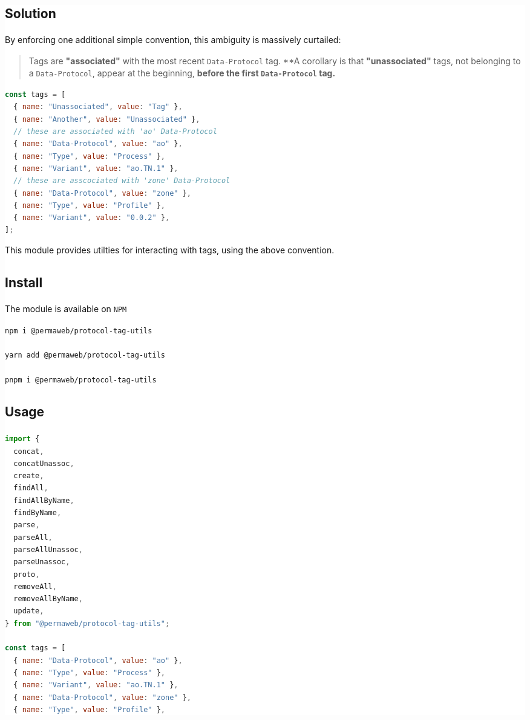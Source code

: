 ## Solution

By enforcing one additional simple convention, this ambiguity is massively
curtailed:

> Tags are **"associated"** with the most recent `Data-Protocol` tag. **A
> corollary is that **"unassociated"** tags, not belonging to a `Data-Protocol`,
> appear at the beginning, **before the first `Data-Protocol` tag.**

```js
const tags = [
  { name: "Unassociated", value: "Tag" },
  { name: "Another", value: "Unassociated" },
  // these are associated with 'ao' Data-Protocol
  { name: "Data-Protocol", value: "ao" },
  { name: "Type", value: "Process" },
  { name: "Variant", value: "ao.TN.1" },
  // these are asscociated with 'zone' Data-Protocol
  { name: "Data-Protocol", value: "zone" },
  { name: "Type", value: "Profile" },
  { name: "Variant", value: "0.0.2" },
];
```

This module provides utilties for interacting with tags, using the above
convention.

## Install

The module is available on `NPM`

```sh
npm i @permaweb/protocol-tag-utils

yarn add @permaweb/protocol-tag-utils

pnpm i @permaweb/protocol-tag-utils
```

## Usage

```js
import {
  concat,
  concatUnassoc,
  create,
  findAll,
  findAllByName,
  findByName,
  parse,
  parseAll,
  parseAllUnassoc,
  parseUnassoc,
  proto,
  removeAll,
  removeAllByName,
  update,
} from "@permaweb/protocol-tag-utils";

const tags = [
  { name: "Data-Protocol", value: "ao" },
  { name: "Type", value: "Process" },
  { name: "Variant", value: "ao.TN.1" },
  { name: "Data-Protocol", value: "zone" },
  { name: "Type", value: "Profile" },
```